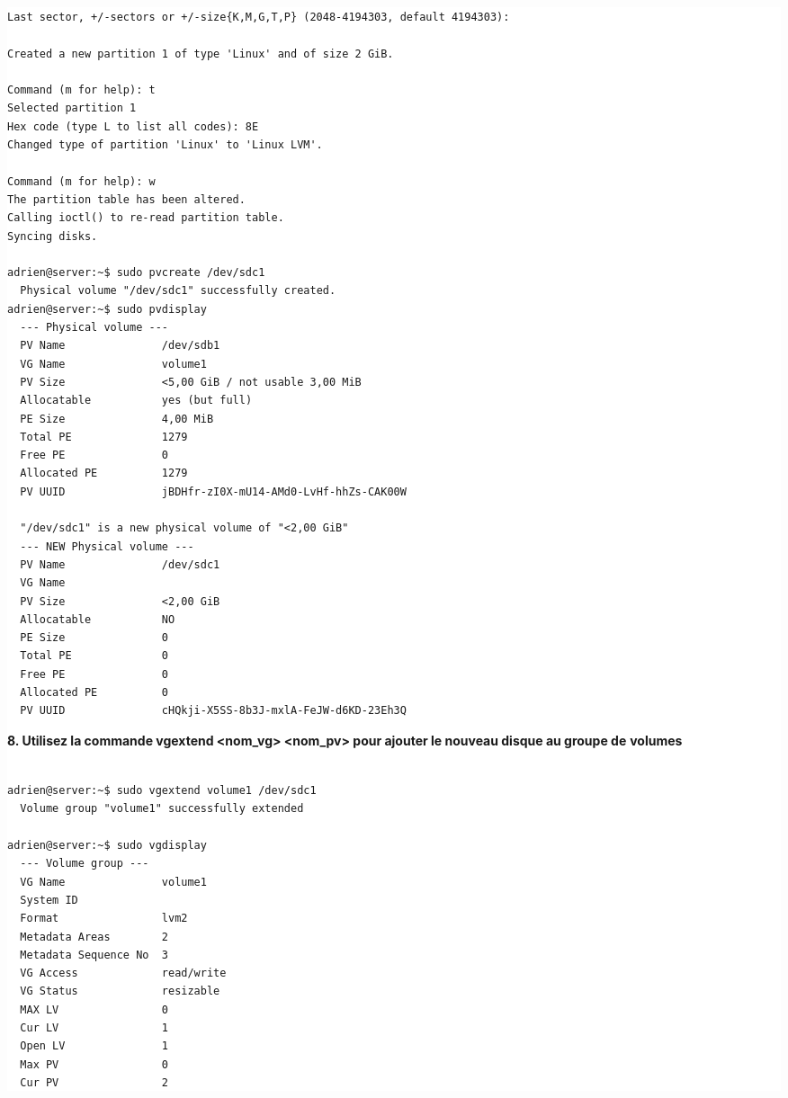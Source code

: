 ```adrien@server:~$ sudo fdisk /dev/sdc
Last sector, +/-sectors or +/-size{K,M,G,T,P} (2048-4194303, default 4194303):

Created a new partition 1 of type 'Linux' and of size 2 GiB.

Command (m for help): t
Selected partition 1
Hex code (type L to list all codes): 8E
Changed type of partition 'Linux' to 'Linux LVM'.

Command (m for help): w
The partition table has been altered.
Calling ioctl() to re-read partition table.
Syncing disks.

adrien@server:~$ sudo pvcreate /dev/sdc1
  Physical volume "/dev/sdc1" successfully created.
adrien@server:~$ sudo pvdisplay
  --- Physical volume ---
  PV Name               /dev/sdb1
  VG Name               volume1
  PV Size               <5,00 GiB / not usable 3,00 MiB
  Allocatable           yes (but full)
  PE Size               4,00 MiB
  Total PE              1279
  Free PE               0
  Allocated PE          1279
  PV UUID               jBDHfr-zI0X-mU14-AMd0-LvHf-hhZs-CAK00W

  "/dev/sdc1" is a new physical volume of "<2,00 GiB"
  --- NEW Physical volume ---
  PV Name               /dev/sdc1
  VG Name
  PV Size               <2,00 GiB
  Allocatable           NO
  PE Size               0
  Total PE              0
  Free PE               0
  Allocated PE          0
  PV UUID               cHQkji-X5SS-8b3J-mxlA-FeJW-d6KD-23Eh3Q

```

**8. Utilisez la commande vgextend <nom_vg> <nom_pv> pour ajouter le nouveau disque au groupe de**
**volumes**

```

adrien@server:~$ sudo vgextend volume1 /dev/sdc1
  Volume group "volume1" successfully extended

adrien@server:~$ sudo vgdisplay
  --- Volume group ---
  VG Name               volume1
  System ID
  Format                lvm2
  Metadata Areas        2
  Metadata Sequence No  3
  VG Access             read/write
  VG Status             resizable
  MAX LV                0
  Cur LV                1
  Open LV               1
  Max PV                0
  Cur PV                2
```